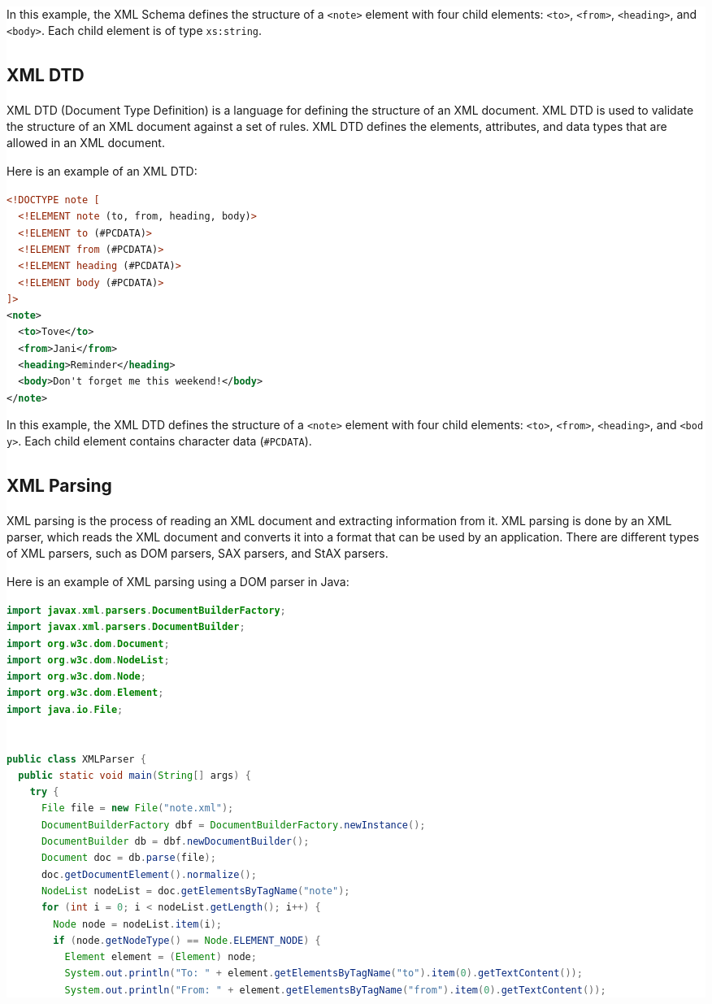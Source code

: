 In this example, the XML Schema defines the structure of a `<note>` element with four child elements: `<to>`, `<from>`, `<heading>`, and `<body>`. Each child element is of type `xs:string`.

## XML DTD

XML DTD (Document Type Definition) is a language for defining the structure of an XML document. XML DTD is used to validate the structure of an XML document against a set of rules. XML DTD defines the elements, attributes, and data types that are allowed in an XML document.

Here is an example of an XML DTD:

```xml
<!DOCTYPE note [
  <!ELEMENT note (to, from, heading, body)>
  <!ELEMENT to (#PCDATA)>
  <!ELEMENT from (#PCDATA)>
  <!ELEMENT heading (#PCDATA)>
  <!ELEMENT body (#PCDATA)>
]>
<note>
  <to>Tove</to>
  <from>Jani</from>
  <heading>Reminder</heading>
  <body>Don't forget me this weekend!</body>
</note>
```

In this example, the XML DTD defines the structure of a `<note>` element with four child elements: `<to>`, `<from>`, `<heading>`, and `<body>`. Each child element contains character data (`#PCDATA`).

## XML Parsing

XML parsing is the process of reading an XML document and extracting information from it. XML parsing is done by an XML parser, which reads the XML document and converts it into a format that can be used by an application. There are different types of XML parsers, such as DOM parsers, SAX parsers, and StAX parsers.

Here is an example of XML parsing using a DOM parser in Java:

```java
import javax.xml.parsers.DocumentBuilderFactory;
import javax.xml.parsers.DocumentBuilder;
import org.w3c.dom.Document;
import org.w3c.dom.NodeList;
import org.w3c.dom.Node;
import org.w3c.dom.Element;
import java.io.File;


public class XMLParser {
  public static void main(String[] args) {
    try {
      File file = new File("note.xml");
      DocumentBuilderFactory dbf = DocumentBuilderFactory.newInstance();
      DocumentBuilder db = dbf.newDocumentBuilder();
      Document doc = db.parse(file);
      doc.getDocumentElement().normalize();
      NodeList nodeList = doc.getElementsByTagName("note");
      for (int i = 0; i < nodeList.getLength(); i++) {
        Node node = nodeList.item(i);
        if (node.getNodeType() == Node.ELEMENT_NODE) {
          Element element = (Element) node;
          System.out.println("To: " + element.getElementsByTagName("to").item(0).getTextContent());
          System.out.println("From: " + element.getElementsByTagName("from").item(0).getTextContent());
```